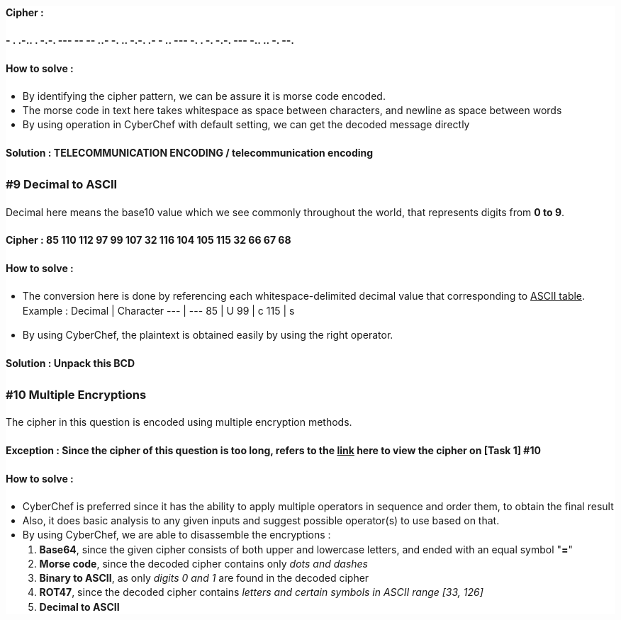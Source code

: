 #### Cipher : 
__- . .-.. . -.-. --- -- -- ..- -. .. -.-. .- - .. --- -.
. -. -.-. --- -.. .. -. --.__

#### How to solve :
* By identifying the cipher pattern, we can be assure it is morse code encoded.
* The morse code in text here takes whitespace as space between characters, and newline as space between words
* By using operation in CyberChef with default setting, we can get the decoded message directly

#### Solution : TELECOMMUNICATION ENCODING / telecommunication encoding

### #9 Decimal to ASCII
Decimal here means the base10 value which we see commonly throughout the world, that represents digits from **0 to 9**.

#### Cipher : 85 110 112 97 99 107 32 116 104 105 115 32 66 67 68

#### How to solve : 
* The conversion here is done by referencing each whitespace-delimited decimal value that corresponding to [ASCII table](http://www.asciitable.com). Example :
  Decimal | Character
  ---     | ---
  85      | U
  99      | c
  115     | s

* By using CyberChef, the plaintext is obtained easily by using the right operator.

#### Solution : Unpack this BCD

### #10 Multiple Encryptions

The cipher in this question is encoded using multiple encryption methods.

#### Exception : Since the cipher of this question is too long, refers to the [link](https://tryhackme.com/room/c4ptur3th3fl4g#1) here to view the cipher on [Task 1] #10

#### How to solve : 
* CyberChef is preferred since it has the ability to apply multiple operators in sequence and order them, to obtain the final result
* Also, it does basic analysis to any given inputs and suggest possible operator(s) to use based on that.
* By using CyberChef, we are able to disassemble the encryptions :
  1. **Base64**, since the given cipher consists of both upper and lowercase letters, and ended with an equal symbol "**=**"
  2. **Morse code**, since the decoded cipher contains only *dots and dashes*
  3. **Binary to ASCII**, as only _digits 0 and 1_ are found in the decoded cipher
  4. **ROT47**, since the decoded cipher contains *letters and certain symbols in ASCII range [33, 126]*
  5. **Decimal to ASCII**
